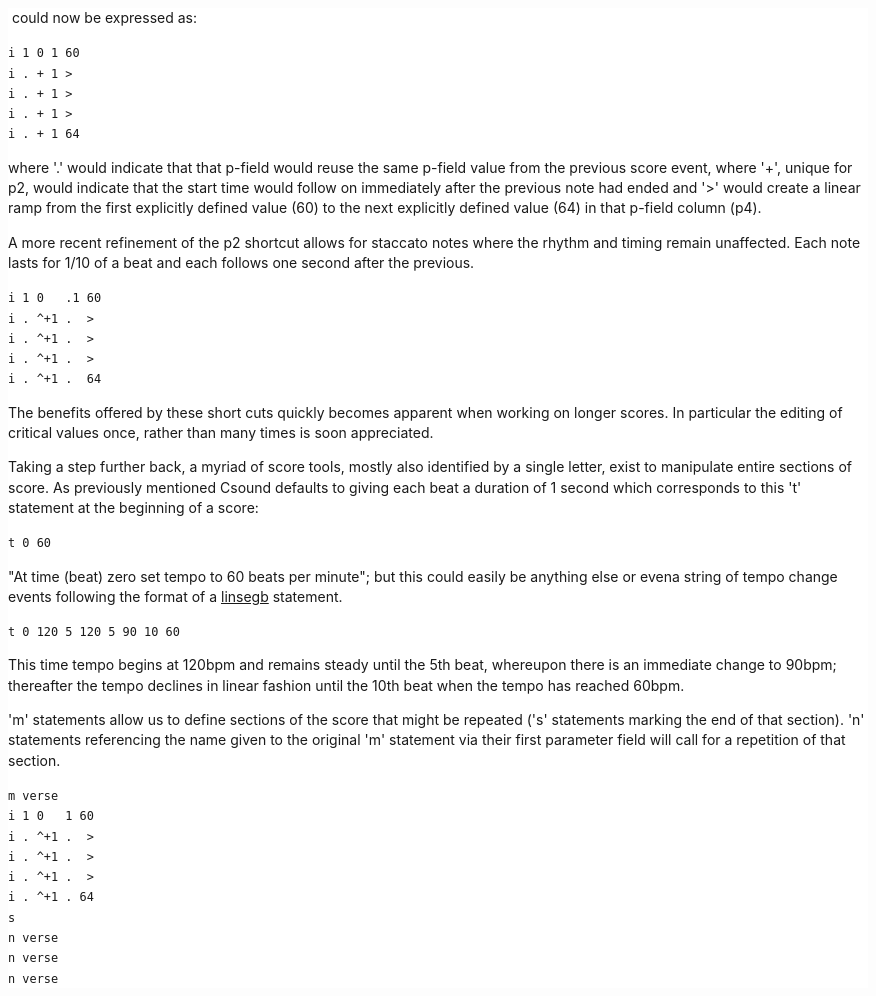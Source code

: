  could now be expressed as:

    i 1 0 1 60
    i . + 1 >
    i . + 1 >
    i . + 1 >
    i . + 1 64

where \'.\' would indicate that that p-field would reuse the same
p-field value from the previous score event, where \'+\', unique for p2,
would indicate that the start time would follow on immediately after the
previous note had ended and \'\>\' would create a linear ramp from the
first explicitly defined value (60) to the next explicitly defined value
(64) in that p-field column (p4).

A more recent refinement of the p2 shortcut allows for staccato notes
where the rhythm and timing remain unaffected. Each note lasts for 1/10
of a beat and each follows one second after the previous.

    i 1 0   .1 60
    i . ^+1 .  >
    i . ^+1 .  >
    i . ^+1 .  >
    i . ^+1 .  64

The benefits offered by these short cuts quickly becomes apparent when
working on longer scores. In particular the editing of critical values
once, rather than many times is soon appreciated.

Taking a step further back, a myriad of score tools, mostly also
identified by a single letter, exist to manipulate entire sections of
score. As previously mentioned Csound defaults to giving each beat a
duration of 1 second which corresponds to this \'t\' statement at the
beginning of a score:

    t 0 60

\"At time (beat) zero set tempo to 60 beats per minute\"; but this could
easily be anything else or evena string of tempo change events following
the format of a
[linsegb](http://www.csounds.com/manual/html/linsegb.html) statement.

    t 0 120 5 120 5 90 10 60

This time tempo begins at 120bpm and remains steady until the 5th beat,
whereupon there is an immediate change to 90bpm; thereafter the tempo
declines in linear fashion until the 10th beat when the tempo has
reached 60bpm.

\'m\' statements allow us to define sections of the score that might be
repeated (\'s\' statements marking the end of that section). \'n\'
statements referencing the name given to the original \'m\' statement
via their first parameter field will call for a repetition of that
section.

    m verse
    i 1 0   1 60
    i . ^+1 .  >
    i . ^+1 .  >
    i . ^+1 .  >
    i . ^+1 . 64
    s
    n verse
    n verse
    n verse
